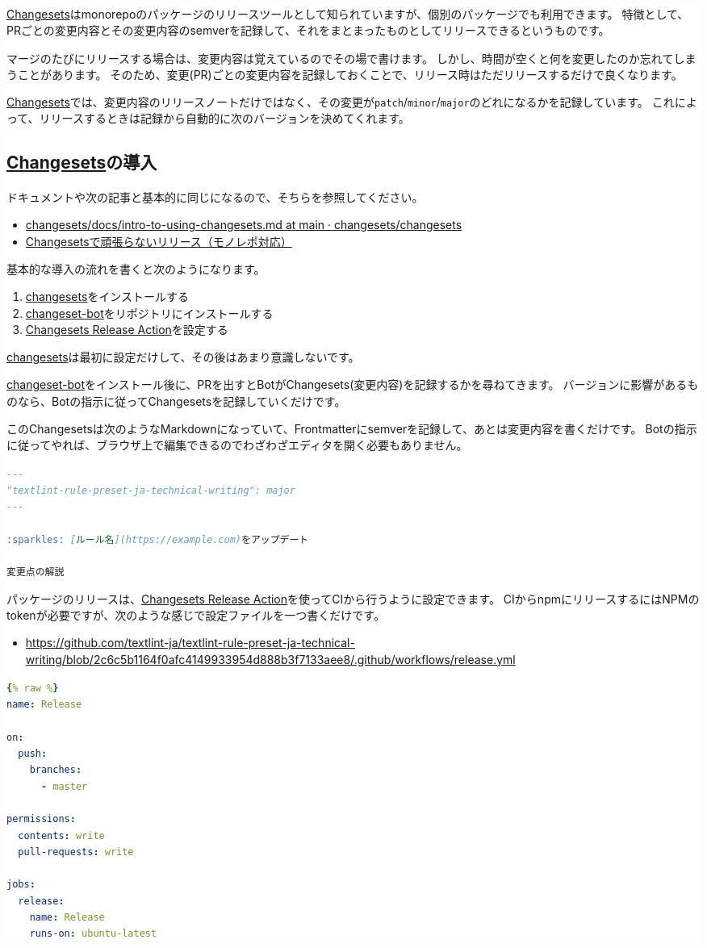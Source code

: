 [Changesets](https://github.com/changesets/changesets)はmonorepoのパッケージのリリースツールとして知られていますが、個別のパッケージでも利用できます。
特徴として、PRごとの変更内容とその変更内容のsemverを記録して、それをまとまったものとしてリリースできるというものです。

マージのたびにリリースする場合は、変更内容は覚えているのでその場で書けます。
しかし、時間が空くと何を変更したのか忘れてしまうことがあります。
そのため、変更(PR)ごとの変更内容を記録しておくことで、リリース時はただリリースするだけで良くなります。

[Changesets](https://github.com/changesets/changesets)では、変更内容のリリースノートだけではなく、その変更が`patch`/`minor`/`major`のどれになるかを記録しています。
これによって、リリースするときは記録から自動的に次のバージョンを決めてくれます。

## [Changesets](https://github.com/changesets/changesets)の導入

ドキュメントや次の記事と基本的に同じになるので、そちらを参照してください。

- [changesets/docs/intro-to-using-changesets.md at main · changesets/changesets](https://github.com/changesets/changesets/blob/main/docs/intro-to-using-changesets.md)
- [Changesetsで頑張らないリリース（モノレポ対応）](https://zenn.dev/mouse_484/articles/easy-changesets)

基本的な導入の流れを書くと次のようになります。

1. [changesets](https://github.com/changesets/changesets)をインストールする
2. [changeset-bot](https://github.com/apps/changeset-bot)をリポジトリにインストールする
3. [Changesets Release Action](https://github.com/changesets/action)を設定する

[changesets](https://github.com/changesets/changesets)は最初に設定だけして、その後はあまり意識しないです。

[changeset-bot](https://github.com/apps/changeset-bot)をインストール後に、PRを出すとBotがChangesets(変更内容)を記録するかを尋ねてきます。
バージョンに影響があるものなら、Botの指示に従ってChangesetsを記録していくだけです。

このChangesetsは次のようなMarkdownになっていて、Frontmatterにsemverを記録して、あとは変更内容を書くだけです。
Botの指示に従ってやれば、ブラウザ上で編集できるのでわざわざエディタを開く必要もありません。

```markdown
---
"textlint-rule-preset-ja-technical-writing": major
---

:sparkles: [ルール名](https://example.com)をアップデート

変更点の解説
```

パッケージのリリースは、[Changesets Release Action](https://github.com/changesets/action)を使ってCIから行うように設定できます。
CIからnpmにリリースするにはNPMのtokenが必要ですが、次のような感じで設定ファイルを一つ書くだけです。

- https://github.com/textlint-ja/textlint-rule-preset-ja-technical-writing/blob/2c6c5b1164f0afc4149933954d888b3f7133aee8/.github/workflows/release.yml

```yaml
{% raw %}
name: Release

on:
  push:
    branches:
      - master

permissions:
  contents: write
  pull-requests: write

jobs:
  release:
    name: Release
    runs-on: ubuntu-latest
```